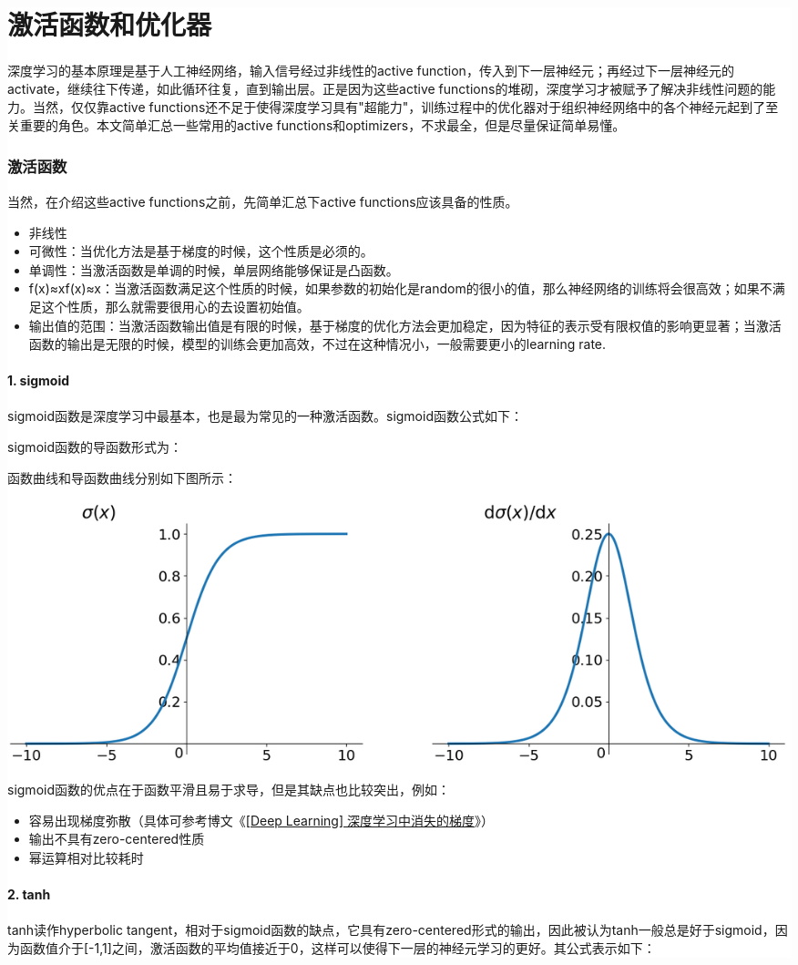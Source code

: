 # 激活函数和优化器

深度学习的基本原理是基于人工神经网络，输入信号经过非线性的active function，传入到下一层神经元；再经过下一层神经元的activate，继续往下传递，如此循环往复，直到输出层。正是因为这些active functions的堆砌，深度学习才被赋予了解决非线性问题的能力。当然，仅仅靠active functions还不足于使得深度学习具有"超能力"，训练过程中的优化器对于组织神经网络中的各个神经元起到了至关重要的角色。本文简单汇总一些常用的active functions和optimizers，不求最全，但是尽量保证简单易懂。

### 激活函数

当然，在介绍这些active functions之前，先简单汇总下active functions应该具备的性质。

- 非线性
- 可微性：当优化方法是基于梯度的时候，这个性质是必须的。
- 单调性：当激活函数是单调的时候，单层网络能够保证是凸函数。
- f(x)≈xf(x)≈x：当激活函数满足这个性质的时候，如果参数的初始化是random的很小的值，那么神经网络的训练将会很高效；如果不满足这个性质，那么就需要很用心的去设置初始值。
- 输出值的范围：当激活函数输出值是有限的时候，基于梯度的优化方法会更加稳定，因为特征的表示受有限权值的影响更显著；当激活函数的输出是无限的时候，模型的训练会更加高效，不过在这种情况小，一般需要更小的learning rate.

#### 1. sigmoid

sigmoid函数是深度学习中最基本，也是最为常见的一种激活函数。sigmoid函数公式如下：



sigmoid函数的导函数形式为：

函数曲线和导函数曲线分别如下图所示：

![img](active_function_optimization.assets/764050-20180624163506479-1111234683.png)

 sigmoid函数的优点在于函数平滑且易于求导，但是其缺点也比较突出，例如：

- 容易出现梯度弥散（具体可参考博文《[[Deep Learning\] 深度学习中消失的梯度](http://www.cnblogs.com/maybe2030/p/6336896.html)》）
- 输出不具有zero-centered性质
- 幂运算相对比较耗时

#### 2. tanh

tanh读作hyperbolic tangent，相对于sigmoid函数的缺点，它具有zero-centered形式的输出，因此被认为tanh一般总是好于sigmoid，因为函数值介于[-1,1]之间，激活函数的平均值接近于0，这样可以使得下一层的神经元学习的更好。其公式表示如下：
